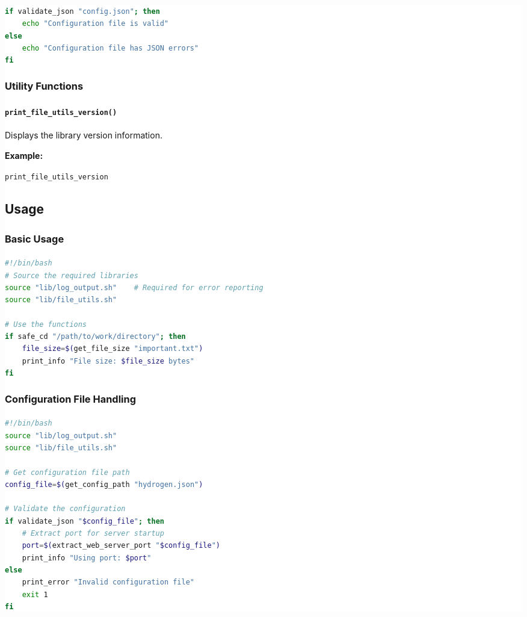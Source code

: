 ```bash
if validate_json "config.json"; then
    echo "Configuration file is valid"
else
    echo "Configuration file has JSON errors"
fi
```

### Utility Functions

#### `print_file_utils_version()`

Displays the library version information.

**Example:**

```bash
print_file_utils_version
```

## Usage

### Basic Usage

```bash
#!/bin/bash
# Source the required libraries
source "lib/log_output.sh"    # Required for error reporting
source "lib/file_utils.sh"

# Use the functions
if safe_cd "/path/to/work/directory"; then
    file_size=$(get_file_size "important.txt")
    print_info "File size: $file_size bytes"
fi
```

### Configuration File Handling

```bash
#!/bin/bash
source "lib/log_output.sh"
source "lib/file_utils.sh"

# Get configuration file path
config_file=$(get_config_path "hydrogen.json")

# Validate the configuration
if validate_json "$config_file"; then
    # Extract port for server startup
    port=$(extract_web_server_port "$config_file")
    print_info "Using port: $port"
else
    print_error "Invalid configuration file"
    exit 1
fi
```
